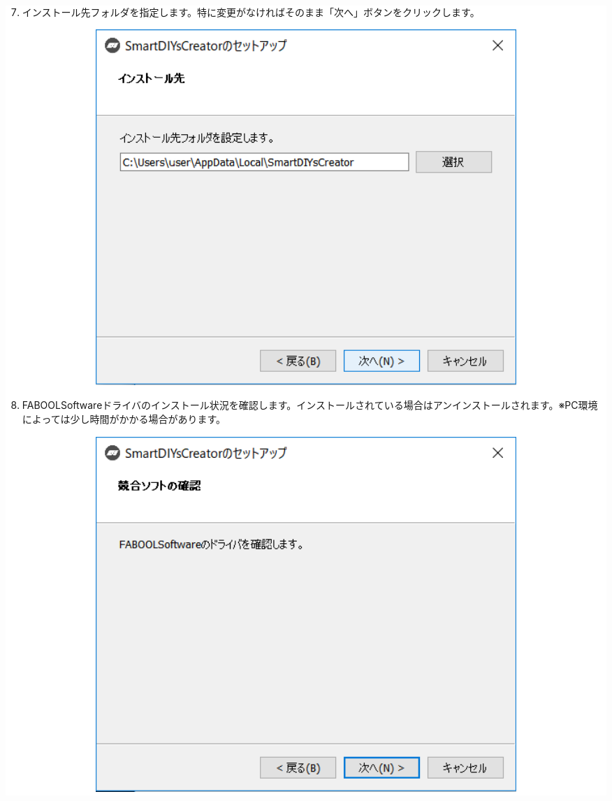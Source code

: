 7. インストール先フォルダを指定します。特に変更がなければそのまま「次へ」ボタンをクリックします。
<p align="center">
<img alt="SmartScreen" src="./images/install/win_install_4.png" style="width:70%">
</p>

8. FABOOLSoftwareドライバのインストール状況を確認します。インストールされている場合はアンインストールされます。※PC環境によっては少し時間がかかる場合があります。
<p align="center">
<img alt="SmartScreen" src="./images/install/win_install_5.png" style="width:70%">
</p>
<p align="center">